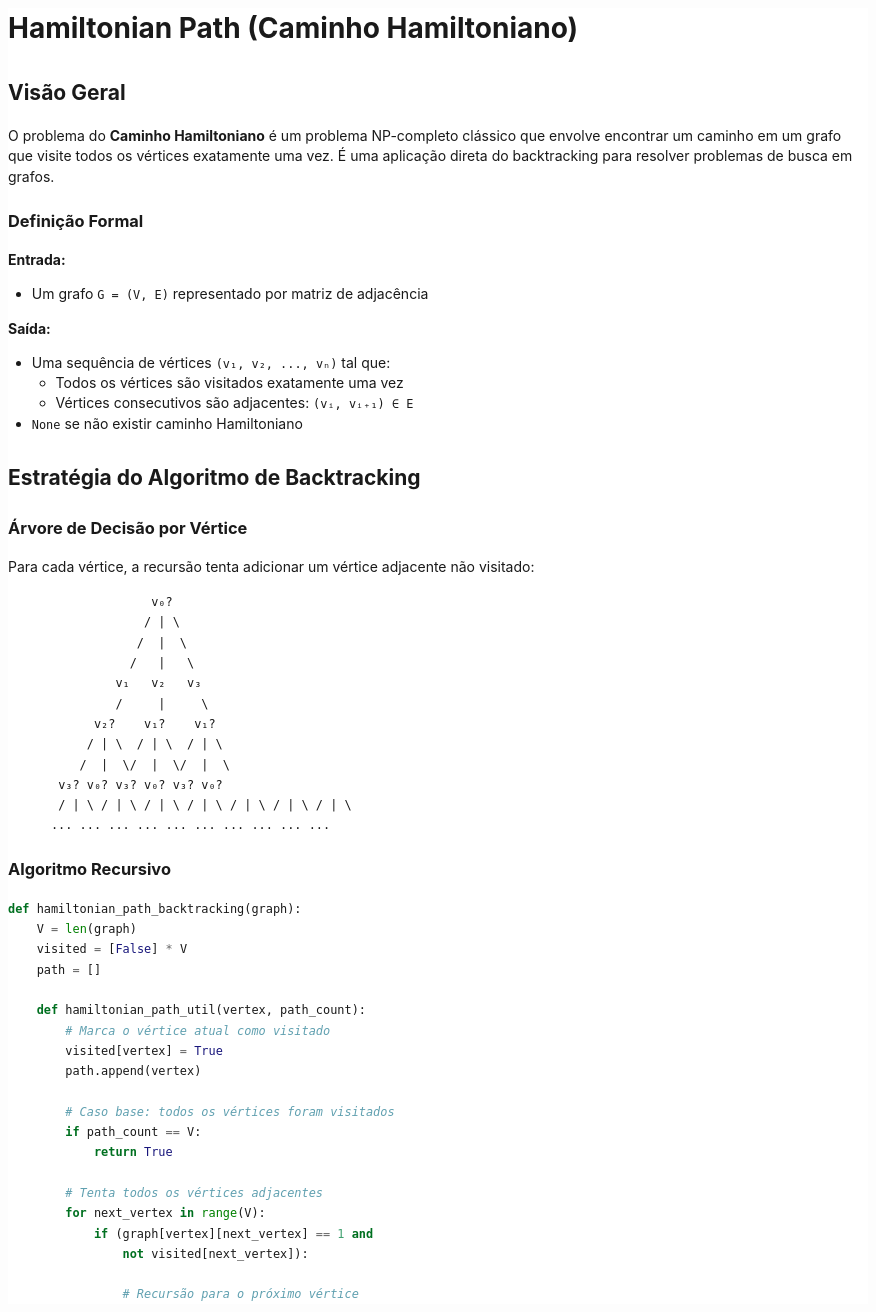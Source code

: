 # Hamiltonian Path (Caminho Hamiltoniano)

## Visão Geral

O problema do **Caminho Hamiltoniano** é um problema NP-completo clássico que envolve encontrar um caminho em um grafo que visite todos os vértices exatamente uma vez. É uma aplicação direta do backtracking para resolver problemas de busca em grafos.

### Definição Formal

**Entrada:**
- Um grafo `G = (V, E)` representado por matriz de adjacência

**Saída:**
- Uma sequência de vértices `(v₁, v₂, ..., vₙ)` tal que:
  - Todos os vértices são visitados exatamente uma vez
  - Vértices consecutivos são adjacentes: `(vᵢ, vᵢ₊₁) ∈ E`
- `None` se não existir caminho Hamiltoniano

## Estratégia do Algoritmo de Backtracking

### Árvore de Decisão por Vértice

Para cada vértice, a recursão tenta adicionar um vértice adjacente não visitado:

```
                    v₀?
                   / | \
                  /  |  \
                 /   |   \
               v₁   v₂   v₃
               /     |     \
            v₂?    v₁?    v₁?
           / | \  / | \  / | \
          /  |  \/  |  \/  |  \
       v₃? v₀? v₃? v₀? v₃? v₀?
       / | \ / | \ / | \ / | \ / | \ / | \ / | \
      ... ... ... ... ... ... ... ... ... ...
```

### Algoritmo Recursivo

```python
def hamiltonian_path_backtracking(graph):
    V = len(graph)
    visited = [False] * V
    path = []
    
    def hamiltonian_path_util(vertex, path_count):
        # Marca o vértice atual como visitado
        visited[vertex] = True
        path.append(vertex)
        
        # Caso base: todos os vértices foram visitados
        if path_count == V:
            return True
        
        # Tenta todos os vértices adjacentes
        for next_vertex in range(V):
            if (graph[vertex][next_vertex] == 1 and 
                not visited[next_vertex]):
                
                # Recursão para o próximo vértice
```